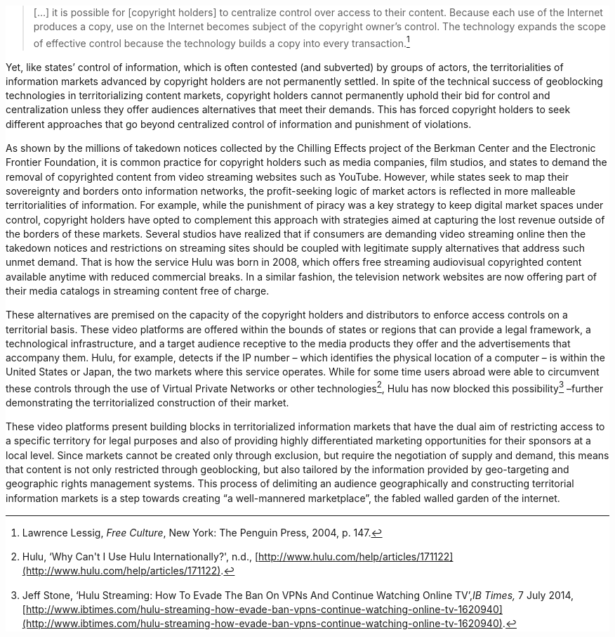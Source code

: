 > \[…\] it is possible for \[copyright holders\] to centralize control
> over access to their content. Because each use of the Internet
> produces a copy, use on the Internet becomes subject of the copyright
> owner’s control. The technology expands the scope of effective control
> because the technology builds a copy into every transaction.[^03AshrafandAlvarezLeonLogicsandterritorialities_23]

Yet, like states’ control of information, which is often contested (and
subverted) by groups of actors, the territorialities of information
markets advanced by copyright holders are not permanently settled. In
spite of the technical success of geoblocking technologies in
territorializing content markets, copyright holders cannot permanently
uphold their bid for control and centralization unless they offer
audiences alternatives that meet their demands. This has forced
copyright holders to seek different approaches that go beyond
centralized control of information and punishment of violations.

As shown by the millions of takedown notices collected by the Chilling
Effects project of the Berkman Center and the Electronic Frontier
Foundation, it is common practice for copyright holders such as media
companies, film studios, and states to demand the removal of copyrighted
content from video streaming websites such as YouTube. However, while
states seek to map their sovereignty and borders onto information
networks, the profit-seeking logic of market actors is reflected in more
malleable territorialities of information. For example, while the
punishment of piracy was a key strategy to keep digital market spaces
under control, copyright holders have opted to complement this approach
with strategies aimed at capturing the lost revenue outside of the
borders of these markets. Several studios have realized that if
consumers are demanding video streaming online then the takedown notices
and restrictions on streaming sites should be coupled with legitimate
supply alternatives that address such unmet demand. That is how the
service Hulu was born in 2008, which offers free streaming audiovisual
copyrighted content available anytime with reduced commercial breaks. In
a similar fashion, the television network websites are now offering part
of their media catalogs in streaming content free of charge.

These alternatives are premised on the capacity of the copyright holders
and distributors to enforce access controls on a territorial basis.
These video platforms are offered within the bounds of states or regions
that can provide a legal framework, a technological infrastructure, and
a target audience receptive to the media products they offer and the
advertisements that accompany them. Hulu, for example, detects if the IP
number – which identifies the physical location of a computer – is
within the United States or Japan, the two markets where this service
operates. While for some time users abroad were able to circumvent these
controls through the use of Virtual Private Networks or other
technologies[^03AshrafandAlvarezLeonLogicsandterritorialities_24], Hulu has now blocked this possibility[^03AshrafandAlvarezLeonLogicsandterritorialities_25] –further
demonstrating the territorialized construction of their market.

These video platforms present building blocks in territorialized
information markets that have the dual aim of restricting access to a
specific territory for legal purposes and also of providing highly
differentiated marketing opportunities for their sponsors at a local
level. Since markets cannot be created only through exclusion, but
require the negotiation of supply and demand, this means that content is
not only restricted through geoblocking, but also tailored by the
information provided by geo-targeting and geographic rights management
systems. This process of delimiting an audience geographically and
constructing territorial information markets is a step towards creating
“a well-mannered marketplace”, the fabled walled garden of the internet.


[^03AshrafandAlvarezLeonLogicsandterritorialities_1]: John Perry Barlow, 'A Declaration of the Independence of Cyberspace', 8 February 1996, [https://projects.eff.org/\~barlow/Declaration-Final.html](https://projects.eff.org/\~barlow/Declaration-Final.html)
[^03AshrafandAlvarezLeonLogicsandterritorialities_2]: Rebecca MacKinnon, ‘China’s “Networked Authoritarianism”’, *Journal of Democracy* 22.2 (2011): 32-46.
[^03AshrafandAlvarezLeonLogicsandterritorialities_3]: Ronald Deibert, ‘The Geopolitics of Internet Control: Censorship, Sovereignty, and Cyberspace’, in Andrew Chadwick and Philip N. Howard (eds) *The Routledge Handbook of Internet Politics*, Abingdon: Routledge, 2009, pp. 323-336; Nart Villeneuve, ‘The Filtering Matrix: Integrated Mechanisms of Information Control and the Demarcation of Borders in Cyberspace’, *First Monday* 11.1 (2006); Jack Goldsmith and Tim Wu, *Who Controls the Internet?*, New York: Oxford University Press, 2008.
[^03AshrafandAlvarezLeonLogicsandterritorialities_4]: Zizi Papacharissi, ‘The Virtual Sphere: The Internet as a Public Sphere’, *New Media & Society* 4.1 (2002): 9-27.
[^03AshrafandAlvarezLeonLogicsandterritorialities_5]: Nazli Choucri, *Cyberpolitics in International Relations*, Cambridge, Mass: The MIT Press, 2012.Choucri, *Cyberpolitics in International Relations*.
[^03AshrafandAlvarezLeonLogicsandterritorialities_6]: Orans and Firstbrook. 2011. “Magic Quadrant for Secure Web Gateways.”, Gartner Inc., available at [https://www.gartner.com/doc/3064318/magic-quadrant-secure-web-gateways](https://www.gartner.com/doc/3064318/magic-quadrant-secure-web-gateways).
[^03AshrafandAlvarezLeonLogicsandterritorialities_7]: Michel Foucault, *Discipline and Punish: The Birth of the Prison*, 2^nd^ edition, New York: Vintage, 1995.
[^03AshrafandAlvarezLeonLogicsandterritorialities_8]: Jonathan Zittrain and John Gorham Palfrey, ‘Internet Filtering: The Politics and Mechanisms of Control’, in Ronald Deibert et al. (eds), *Access Denied: The Practice and Policy of Global Internet Filtering*, Cambridge, MA: MIT Press, 2007, pp. 29-56.
[^03AshrafandAlvarezLeonLogicsandterritorialities_9]: Ibid.
[^03AshrafandAlvarezLeonLogicsandterritorialities_10]: Steven J. Murdoch and Ross Anderson, ‘Tools and Technology of Internet Filtering’, in Ronald Deibert et al. (eds), *Access Denied: The Practice and Policy of Global Internet Filtering*, Cambridge, MA: MIT Press, 2008, pp. 57-72.
[^03AshrafandAlvarezLeonLogicsandterritorialities_11]: Ibid.
[^03AshrafandAlvarezLeonLogicsandterritorialities_12]: T. Eissa and Gi-hwan Cho, ‘Internet Anonymity in Syria,
[^03AshrafandAlvarezLeonLogicsandterritorialities_13]: Simurgh Aryan, Homa Aryan, and J. Alex Halderman, ‘Internet Censorship in Iran: A First Look’, *Proceedings of the 3rd USENIX Workshop on Free and Open Communications on the Internet*, Washington, August 2013, [https://jhalderm.com/pub/papers/iran-foci13.pdf](https://jhalderm.com/pub/papers/iran-foci13.pdf).
[^03AshrafandAlvarezLeonLogicsandterritorialities_14]: Ibid.
[^03AshrafandAlvarezLeonLogicsandterritorialities_15]: Erica Newland et al., ‘Account Deactivation and Content Removal: Guiding Principles and Practices for Companies and Users’, Berkman Center Research Publication, Harvard University, 2011, no. 2011-09.
[^03AshrafandAlvarezLeonLogicsandterritorialities_16]: Ronald Deibert, ‘Black Code: Censorship, Surveillance, and the Militarisation of Cyberspace’, *Millennium-Journal of International Studies* 32.3 (2003): 501-30; Ronald Deibert and Rafal Rohozinski, ‘Liberation vs. Control: The Future of Cyberspace’, *Journal of  Democracy* 21.4 (2010): 43-57.
[^03AshrafandAlvarezLeonLogicsandterritorialities_17]: Ronald Deibert et al. (eds), *Access Controlled: The Shaping of Power, Rights, and Rule in Cyberspace*, Cambridge, Mass: MIT Press, 2010.
[^03AshrafandAlvarezLeonLogicsandterritorialities_18]: Barney Warf, ‘The Hermit Kingdom in Cyberspace: Unveiling the North Korean Internet’, *Information, Communication & Society* 18.1 (2015): 109-20.
[^03AshrafandAlvarezLeonLogicsandterritorialities_19]: Roberts, Hal, David Larochelle, Rob Faris, and John Palfrey. 2011. “Mapping Local Internet Control.” In Computer Communications Workshop (Hyannis, CA, 2011), IEEE
[^03AshrafandAlvarezLeonLogicsandterritorialities_20]: Shujen Wang, ‘Recontextualizing Copyright: Piracy, Hollywood, the State, and Globalization’, *Cinema Journal* 43.1 (2003): 30.
[^03AshrafandAlvarezLeonLogicsandterritorialities_21]: Brett Christophers, ‘The Territorial Fix: Price, Power and Profit in the Geographies of Markets’, *Progress in Human Geography* 38.6
[^03AshrafandAlvarezLeonLogicsandterritorialities_22]: Shujen Wang, ‘Recontextualizing Copyright’, p. 31.
[^03AshrafandAlvarezLeonLogicsandterritorialities_23]: Lawrence Lessig, *Free Culture*, New York: The Penguin Press, 2004, p. 147.
[^03AshrafandAlvarezLeonLogicsandterritorialities_24]: Hulu, ‘Why Can't I Use Hulu Internationally?', n.d., [http://www.hulu.com/help/articles/171122](http://www.hulu.com/help/articles/171122).
[^03AshrafandAlvarezLeonLogicsandterritorialities_25]: Jeff Stone, ‘Hulu Streaming: How To Evade The Ban On VPNs And Continue Watching Online TV’,*IB Times,* 7 July 2014, [http://www.ibtimes.com/hulu-streaming-how-evade-ban-vpns-continue-watching-online-tv-1620940](http://www.ibtimes.com/hulu-streaming-how-evade-ban-vpns-continue-watching-online-tv-1620940).
[^03AshrafandAlvarezLeonLogicsandterritorialities_26]: Allen J. Scott, *On Hollywood: The Place, The Industry*, Princeton: Princeton University Press, 2005.
[^03AshrafandAlvarezLeonLogicsandterritorialities_27]: Roberts, Hal, David Larochelle, Rob Faris, and John Palfrey. 2011. “Mapping Local Internet Control.” In Computer Communications Workshop (Hyannis, CA, 2011), IEEE